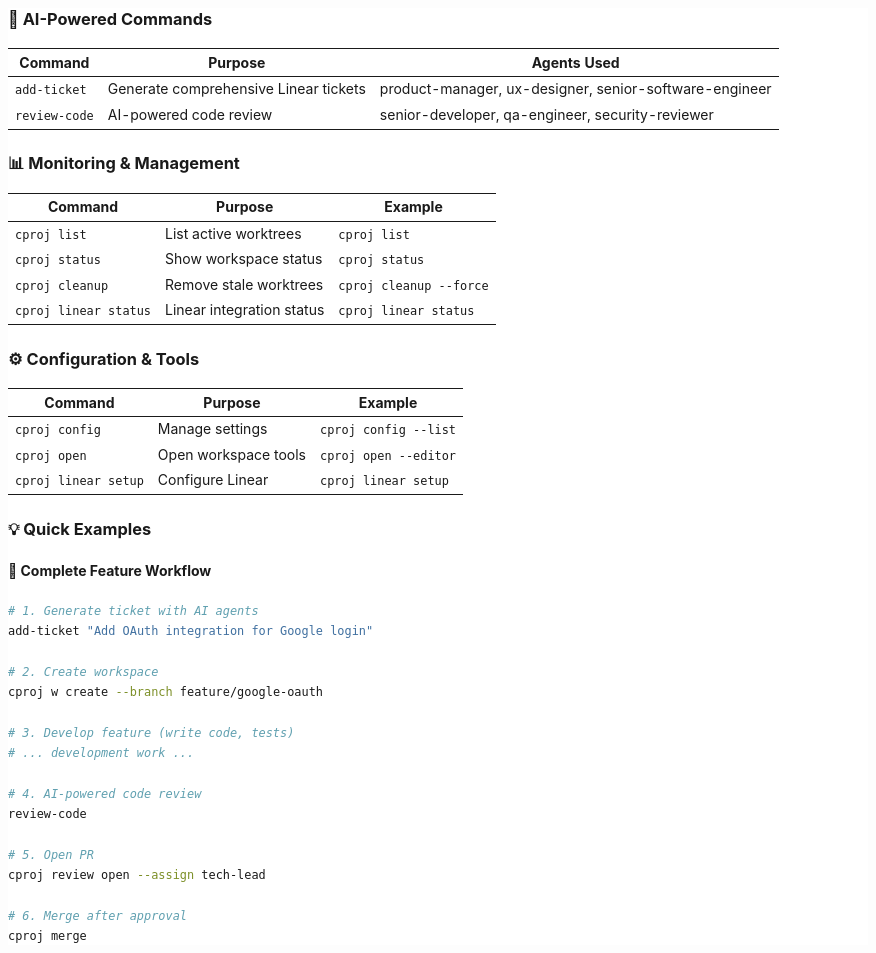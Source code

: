 ### 🤖 **AI-Powered Commands** 

| Command | Purpose | Agents Used |
|---------|---------|-------------|
| `add-ticket` | Generate comprehensive Linear tickets | product-manager, ux-designer, senior-software-engineer |
| `review-code` | AI-powered code review | senior-developer, qa-engineer, security-reviewer |

### 📊 **Monitoring & Management**

| Command | Purpose | Example |
|---------|---------|---------|
| `cproj list` | List active worktrees | `cproj list` |
| `cproj status` | Show workspace status | `cproj status` |
| `cproj cleanup` | Remove stale worktrees | `cproj cleanup --force` |
| `cproj linear status` | Linear integration status | `cproj linear status` |

### ⚙️ **Configuration & Tools**

| Command | Purpose | Example |
|---------|---------|---------|
| `cproj config` | Manage settings | `cproj config --list` |
| `cproj open` | Open workspace tools | `cproj open --editor` |
| `cproj linear setup` | Configure Linear | `cproj linear setup` |

### 💡 **Quick Examples**

#### 🚀 **Complete Feature Workflow**
```bash
# 1. Generate ticket with AI agents
add-ticket "Add OAuth integration for Google login"

# 2. Create workspace
cproj w create --branch feature/google-oauth

# 3. Develop feature (write code, tests)
# ... development work ...

# 4. AI-powered code review
review-code

# 5. Open PR
cproj review open --assign tech-lead

# 6. Merge after approval
cproj merge
```
